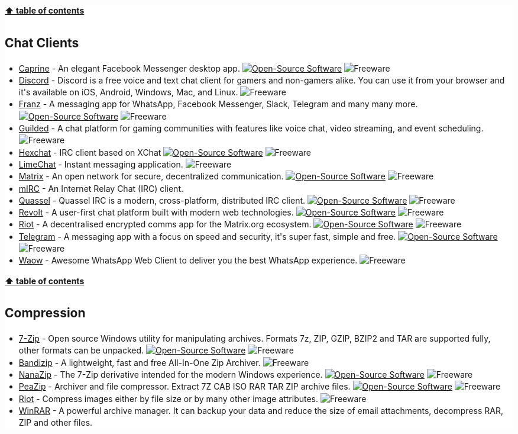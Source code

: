 **[⬆ table of contents](#table-of-contents)**

## Chat Clients

* [Caprine](https://sindresorhus.com/caprine/) - An elegant Facebook Messenger desktop app. [![Open-Source Software][oss icon]](https://github.com/sindresorhus/caprine) ![Freeware][freeware icon]
* [Discord](https://discordapp.com) - Discord is a free voice and text chat client for gamers and non-gamers alike. You can use it from your browser and it's available on iOS, Android, Windows, Mac, and Linux. ![Freeware][freeware icon]
* [Franz](https://meetfranz.com/) - A messaging app for WhatsApp, Facebook Messenger, Slack, Telegram and many many more. [![Open-Source Software][OSS Icon]](https://github.com/meetfranz/franz) ![Freeware][Freeware Icon]
* [Guilded](https://www.guilded.gg/) - A chat platform for gaming communities with features like voice chat, video streaming, and event scheduling. ![Freeware][Freeware Icon]
* [Hexchat](https://hexchat.github.io/) - IRC client based on XChat [![Open-Source Software][oss icon]](https://hexchat.github.io/) ![Freeware][freeware icon]
* [LimeChat](https://limechat.net) - Instant messaging application. ![Freeware][freeware icon]
* [Matrix](https://matrix.org/) - An open network for secure, decentralized communication. [![Open-Source Software][OSS Icon]](https://github.com/matrix-org) ![Freeware][Freeware Icon]
* [mIRC](https://www.mirc.com/) - An Internet Relay Chat (IRC) client.
* [Quassel](https://quassel-irc.org/) - Quassel IRC is a modern, cross-platform, distributed IRC client. [![Open-Source Software][OSS Icon]](https://quassel-irc.org/) ![Freeware][Freeware Icon]
* [Revolt](https://revolt.chat/) - A user-first chat platform built with modern web technologies. [![Open-Source Software][OSS Icon]](https://github.com/revoltchat) ![Freeware][Freeware Icon]
* [Riot](https://about.riot.im/) - A decentralised encrypted comms app for the Matrix.org ecosystem. [![Open-Source Software][OSS Icon]](https://github.com/vector-im/riot-web) ![Freeware][Freeware Icon]
* [Telegram](https://desktop.telegram.org/) - A messaging app with a focus on speed and security, it's super fast, simple and free. [![Open-Source Software][OSS Icon]](https://telegram.org/apps)  ![Freeware][Freeware Icon]
* [Waow](https://dedg3.com/wao/) - Awesome WhatsApp Web Client to deliver you the best WhatsApp experience. ![Freeware][Freeware Icon]

**[⬆ table of contents](#table-of-contents)**

## Compression

* [7-Zip](https://www.7-zip.org/) - Open source Windows utility for manipulating archives. Formats 7z, ZIP, GZIP, BZIP2 and TAR are supported fully, other formats can be unpacked. [![Open-Source Software][oss icon]](https://www.7-zip.org/download.html) ![Freeware][freeware icon]
* [Bandizip](https://www.bandisoft.com/bandizip/) - A lightweight, fast and free All-In-One Zip Archiver. ![Freeware][freeware icon]
* [NanaZip](https://github.com/M2Team/NanaZip) - The 7-Zip derivative intended for the modern Windows experience. [![Open-Source Software][oss icon]](https://github.com/M2Team/NanaZip) ![Freeware][freeware icon]
* [PeaZip](https://www.peazip.org/) - Archiver and file compressor. Extract 7Z CAB ISO RAR TAR ZIP archive files. [![Open-Source Software][oss icon]](https://osdn.net/projects/peazip/) ![Freeware][freeware icon]
* [Riot](https://riot-optimizer.com/) - Compress images either by file size or by many other image attributes. ![Freeware][freeware icon]
* [WinRAR](https://www.rarlab.com/) - A powerful archive manager. It can backup your data and reduce the size of email attachments, decompress RAR, ZIP and other files.


[oss icon]: https://cdn.rawgit.com/Awesome-Windows/Awesome/master/media/OSS.svg
[freeware icon]: https://cdn.rawgit.com/Awesome-Windows/Awesome/master/media/free.svg